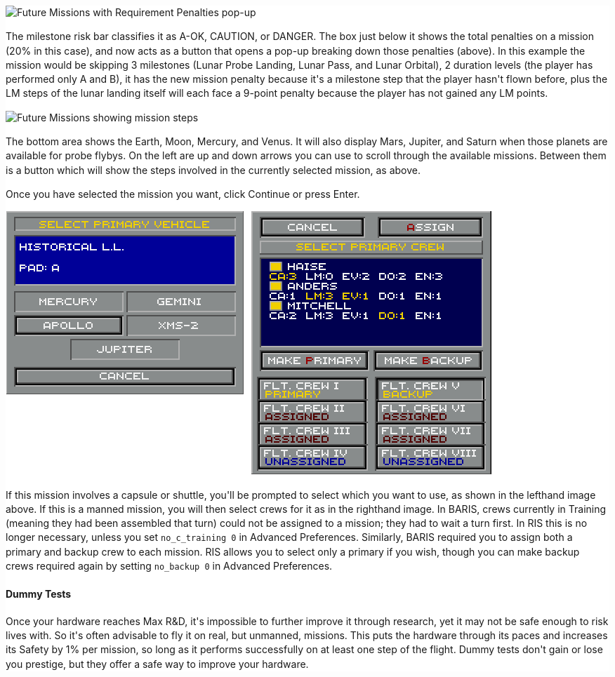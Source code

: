 ![Future Missions with Requirement Penalties pop-up](image_13a.png)

The milestone risk bar classifies it as A-OK, CAUTION, or DANGER.  The box just below it shows the total penalties on a mission (20% in this case), and now acts as a button that opens a pop-up breaking down those penalties (above).  In this example the mission would be skipping 3 milestones (Lunar Probe Landing, Lunar Pass, and Lunar Orbital), 2 duration levels (the player has performed only A and B), it has the new mission penalty because it's a milestone step that the player hasn't flown before, plus the LM steps of the lunar landing itself will each face a 9-point penalty because the player has not gained any LM points.

![Future Missions showing mission steps](image_13.png)

The bottom area shows the Earth, Moon, Mercury, and Venus.  It will also display Mars, Jupiter, and Saturn when those planets are available for probe flybys.  On the left are up and down arrows you can use to scroll through the available missions.  Between them is a button which will show the steps involved in the currently selected mission, as above.

Once you have selected the mission you want, click Continue or press Enter.

![Capsule and Crew Selection for a mission](image_14-15.png)

If this mission involves a capsule or shuttle, you'll be prompted to select which you want to use, as shown in the lefthand image above.  If this is a manned mission, you will then select crews for it as in the righthand image.  In BARIS, crews currently in Training (meaning they had been assembled that turn) could not be assigned to a mission; they had to wait a turn first.  In RIS this is no longer necessary, unless you set `no_c_training 0` in Advanced Preferences.  Similarly, BARIS required you to assign both a primary and backup crew to each mission.  RIS allows you to select only a primary if you wish, though you can make backup crews required again by setting `no_backup 0` in Advanced Preferences.

#### Dummy Tests

Once your hardware reaches Max R&D, it's impossible to further improve it through research, yet it may not be safe enough to risk lives with.  So it's often advisable to fly it on real, but unmanned, missions.  This puts the hardware through its paces and increases its Safety by 1% per mission, so long as it performs successfully on at least one step of the flight.  Dummy tests don't gain or lose you prestige, but they offer a safe way to improve your hardware.
